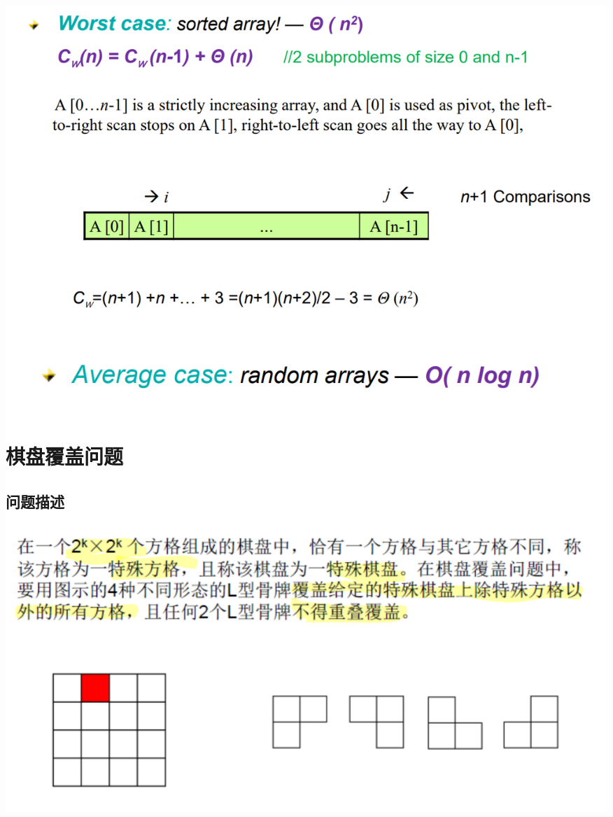 ![image-20210913221538024](ch5分治法.assets/image-20210913221538024.png)

![image-20210913221731782](ch5分治法.assets/image-20210913221731782.png)





# 棋盘覆盖问题

## 问题描述

![image-20210913091438204](ch5分治法.assets/image-20210913091438204.png)

